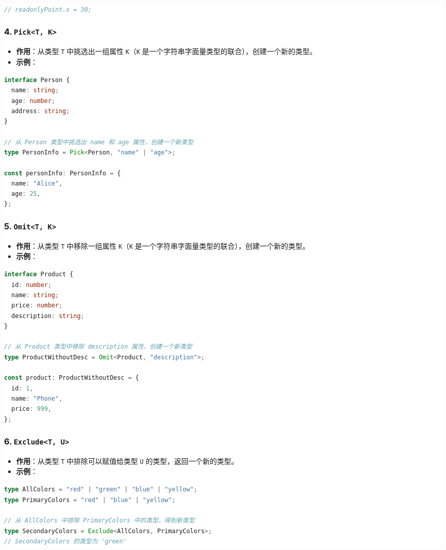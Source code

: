 ```typescript
// readonlyPoint.x = 30;
```

### 4. `Pick<T, K>`

- **作用**：从类型 `T` 中挑选出一组属性 `K`（`K` 是一个字符串字面量类型的联合），创建一个新的类型。
- **示例**：

```typescript
interface Person {
  name: string;
  age: number;
  address: string;
}

// 从 Person 类型中挑选出 name 和 age 属性，创建一个新类型
type PersonInfo = Pick<Person, "name" | "age">;

const personInfo: PersonInfo = {
  name: "Alice",
  age: 25,
};
```

### 5. `Omit<T, K>`

- **作用**：从类型 `T` 中移除一组属性 `K`（`K` 是一个字符串字面量类型的联合），创建一个新的类型。
- **示例**：

```typescript
interface Product {
  id: number;
  name: string;
  price: number;
  description: string;
}

// 从 Product 类型中移除 description 属性，创建一个新类型
type ProductWithoutDesc = Omit<Product, "description">;

const product: ProductWithoutDesc = {
  id: 1,
  name: "Phone",
  price: 999,
};
```

### 6. `Exclude<T, U>`

- **作用**：从类型 `T` 中排除可以赋值给类型 `U` 的类型，返回一个新的类型。
- **示例**：

```typescript
type AllColors = "red" | "green" | "blue" | "yellow";
type PrimaryColors = "red" | "blue" | "yellow";

// 从 AllColors 中排除 PrimaryColors 中的类型，得到新类型
type SecondaryColors = Exclude<AllColors, PrimaryColors>;
// SecondaryColors 的类型为 'green'
```
